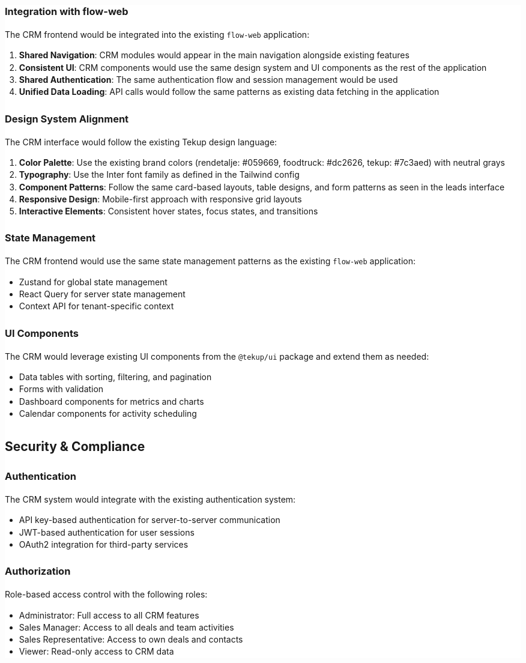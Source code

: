 ### Integration with flow-web

The CRM frontend would be integrated into the existing `flow-web` application:
1. **Shared Navigation**: CRM modules would appear in the main navigation alongside existing features
2. **Consistent UI**: CRM components would use the same design system and UI components as the rest of the application
3. **Shared Authentication**: The same authentication flow and session management would be used
4. **Unified Data Loading**: API calls would follow the same patterns as existing data fetching in the application

### Design System Alignment

The CRM interface would follow the existing Tekup design language:
1. **Color Palette**: Use the existing brand colors (rendetalje: #059669, foodtruck: #dc2626, tekup: #7c3aed) with neutral grays
2. **Typography**: Use the Inter font family as defined in the Tailwind config
3. **Component Patterns**: Follow the same card-based layouts, table designs, and form patterns as seen in the leads interface
4. **Responsive Design**: Mobile-first approach with responsive grid layouts
5. **Interactive Elements**: Consistent hover states, focus states, and transitions

### State Management

The CRM frontend would use the same state management patterns as the existing `flow-web` application:
- Zustand for global state management
- React Query for server state management
- Context API for tenant-specific context

### UI Components

The CRM would leverage existing UI components from the `@tekup/ui` package and extend them as needed:
- Data tables with sorting, filtering, and pagination
- Forms with validation
- Dashboard components for metrics and charts
- Calendar components for activity scheduling

## Security & Compliance

### Authentication

The CRM system would integrate with the existing authentication system:
- API key-based authentication for server-to-server communication
- JWT-based authentication for user sessions
- OAuth2 integration for third-party services

### Authorization

Role-based access control with the following roles:
- Administrator: Full access to all CRM features
- Sales Manager: Access to all deals and team activities
- Sales Representative: Access to own deals and contacts
- Viewer: Read-only access to CRM data

